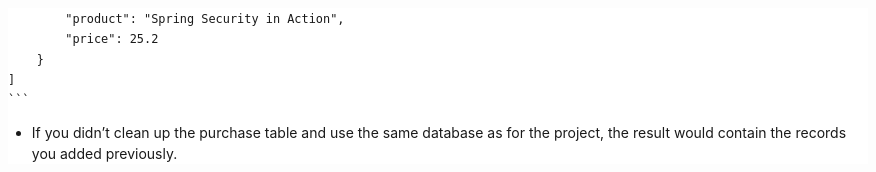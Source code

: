 			"product": "Spring Security in Action",
			"price": 25.2
		}
	]
	```
- If you didn’t clean up the purchase table and use the same database as for the project, the result would contain the records you added previously.